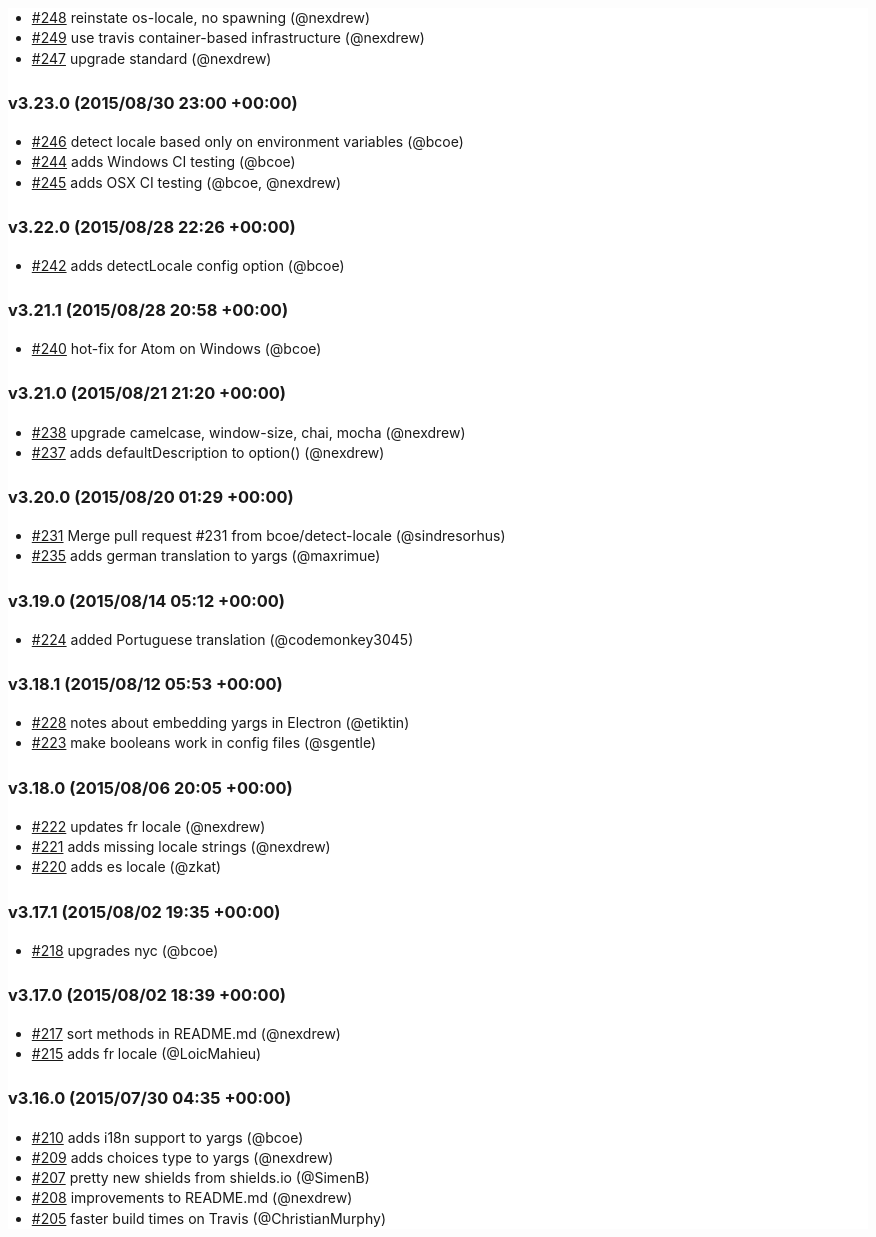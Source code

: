 - [#248](https://github.com/bcoe/yargs/pull/248) reinstate os-locale, no spawning (@nexdrew)
- [#249](https://github.com/bcoe/yargs/pull/249) use travis container-based infrastructure (@nexdrew)
- [#247](https://github.com/bcoe/yargs/pull/247) upgrade standard (@nexdrew)

### v3.23.0 (2015/08/30 23:00 +00:00)

- [#246](https://github.com/bcoe/yargs/pull/246) detect locale based only on environment variables (@bcoe)
- [#244](https://github.com/bcoe/yargs/pull/244) adds Windows CI testing (@bcoe)
- [#245](https://github.com/bcoe/yargs/pull/245) adds OSX CI testing (@bcoe, @nexdrew)

### v3.22.0 (2015/08/28 22:26 +00:00)
- [#242](https://github.com/bcoe/yargs/pull/242) adds detectLocale config option (@bcoe)

### v3.21.1 (2015/08/28 20:58 +00:00)
- [#240](https://github.com/bcoe/yargs/pull/240) hot-fix for Atom on Windows (@bcoe)

### v3.21.0 (2015/08/21 21:20 +00:00)
- [#238](https://github.com/bcoe/yargs/pull/238) upgrade camelcase, window-size, chai, mocha (@nexdrew)
- [#237](https://github.com/bcoe/yargs/pull/237) adds defaultDescription to option() (@nexdrew)

### v3.20.0 (2015/08/20 01:29 +00:00)
- [#231](https://github.com/bcoe/yargs/pull/231) Merge pull request #231 from bcoe/detect-locale (@sindresorhus)
- [#235](https://github.com/bcoe/yargs/pull/235) adds german translation to yargs (@maxrimue)

### v3.19.0 (2015/08/14 05:12 +00:00)
- [#224](https://github.com/bcoe/yargs/pull/224) added Portuguese translation (@codemonkey3045)

### v3.18.1 (2015/08/12 05:53 +00:00)

- [#228](https://github.com/bcoe/yargs/pull/228) notes about embedding yargs in Electron (@etiktin)
- [#223](https://github.com/bcoe/yargs/pull/223) make booleans work in config files (@sgentle)

### v3.18.0 (2015/08/06 20:05 +00:00)
- [#222](https://github.com/bcoe/yargs/pull/222) updates fr locale (@nexdrew)
- [#221](https://github.com/bcoe/yargs/pull/221) adds missing locale strings (@nexdrew)
- [#220](https://github.com/bcoe/yargs/pull/220) adds es locale (@zkat)

### v3.17.1 (2015/08/02 19:35 +00:00)
- [#218](https://github.com/bcoe/yargs/pull/218) upgrades nyc (@bcoe)

### v3.17.0 (2015/08/02 18:39 +00:00)
- [#217](https://github.com/bcoe/yargs/pull/217) sort methods in README.md (@nexdrew)
- [#215](https://github.com/bcoe/yargs/pull/215) adds fr locale (@LoicMahieu)

### v3.16.0 (2015/07/30 04:35 +00:00)
- [#210](https://github.com/bcoe/yargs/pull/210) adds i18n support to yargs (@bcoe)
- [#209](https://github.com/bcoe/yargs/pull/209) adds choices type to yargs (@nexdrew)
- [#207](https://github.com/bcoe/yargs/pull/207) pretty new shields from shields.io (@SimenB)
- [#208](https://github.com/bcoe/yargs/pull/208) improvements to README.md (@nexdrew)
- [#205](https://github.com/bcoe/yargs/pull/205) faster build times on Travis (@ChristianMurphy)
